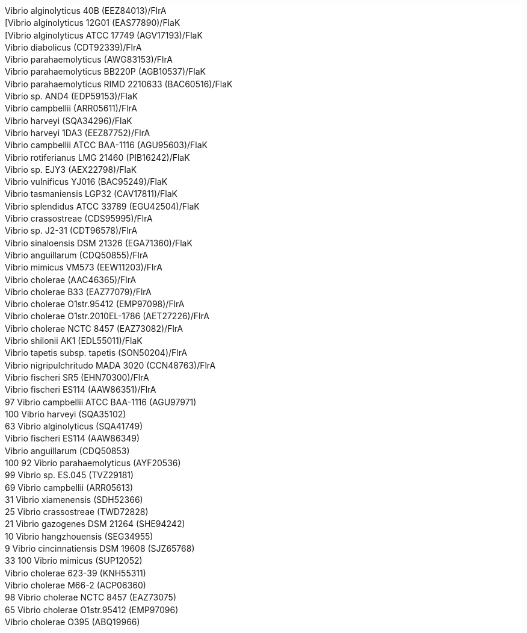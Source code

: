 Vibrio alginolyticus 40B (EEZ84013)/FlrA  
[Vibrio alginolyticus 12G01 (EAS77890)/FlaK  
[Vibrio alginolyticus ATCC 17749 (AGV17193)/FlaK  
Vibrio diabolicus (CDT92339)/FlrA  
Vibrio parahaemolyticus (AWG83153)/FlrA  
Vibrio parahaemolyticus BB220P (AGB10537)/FlaK  
Vibrio parahaemolyticus RIMD 2210633 (BAC60516)/FlaK  
Vibrio sp. AND4 (EDP59153)/FlaK  
Vibrio campbellii (ARR05611)/FlrA  
Vibrio harveyi (SQA34296)/FlaK  
Vibrio harveyi 1DA3 (EEZ87752)/FlrA  
Vibrio campbellii ATCC BAA-1116 (AGU95603)/FlaK  
Vibrio rotiferianus LMG 21460 (PIB16242)/FlaK  
Vibrio sp. EJY3 (AEX22798)/FlaK  
Vibrio vulnificus YJ016 (BAC95249)/FlaK  
Vibrio tasmaniensis LGP32 (CAV17811)/FlaK  
Vibrio splendidus ATCC 33789 (EGU42504)/FlaK  
Vibrio crassostreae (CDS95995)/FlrA  
Vibrio sp. J2-31 (CDT96578)/FlrA  
Vibrio sinaloensis DSM 21326 (EGA71360)/FlaK  
Vibrio anguillarum (CDQ50855)/FlrA  
Vibrio mimicus VM573 (EEW11203)/FlrA  
Vibrio cholerae (AAC46365)/FlrA  
Vibrio cholerae B33 (EAZ77079)/FlrA  
Vibrio cholerae O1str.95412 (EMP97098)/FlrA  
Vibrio cholerae O1str.2010EL-1786 (AET27226)/FlrA  
Vibrio cholerae NCTC 8457 (EAZ73082)/FlrA  
Vibrio shilonii AK1 (EDL55011)/FlaK  
Vibrio tapetis subsp. tapetis (SON50204)/FlrA  
Vibrio nigripulchritudo MADA 3020 (CCN48763)/FlrA  
Vibrio fischeri SR5 (EHN70300)/FlrA  
Vibrio fischeri ES114 (AAW86351)/FlrA  
97 Vibrio campbellii ATCC BAA-1116 (AGU97971)  
100 Vibrio harveyi (SQA35102)  
63 Vibrio alginolyticus (SQA41749)  
Vibrio fischeri ES114 (AAW86349)  
Vibrio anguillarum (CDQ50853)  
100 92 Vibrio parahaemolyticus (AYF20536)  
99 Vibrio sp. ES.045 (TVZ29181)  
69 Vibrio campbellii (ARR05613)  
31 Vibrio xiamenensis (SDH52366)  
25 Vibrio crassostreae (TWD72828)  
21 Vibrio gazogenes DSM 21264 (SHE94242)  
10 Vibrio hangzhouensis (SEG34955)  
9 Vibrio cincinnatiensis DSM 19608 (SJZ65768)  
33 100 Vibrio mimicus (SUP12052)  
Vibrio cholerae 623-39 (KNH55311)  
Vibrio cholerae M66-2 (ACP06360)  
98 Vibrio cholerae NCTC 8457 (EAZ73075)  
65 Vibrio cholerae O1str.95412 (EMP97096)  
Vibrio cholerae O395 (ABQ19966)

